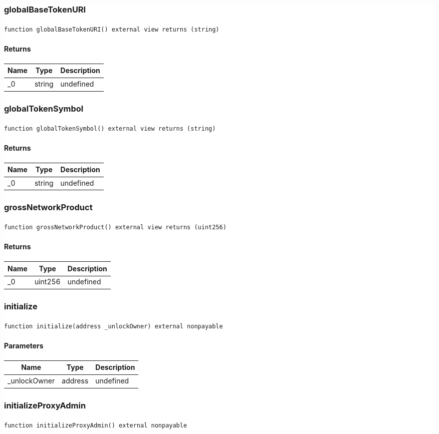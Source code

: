 ### globalBaseTokenURI

```solidity
function globalBaseTokenURI() external view returns (string)
```

#### Returns

| Name | Type   | Description |
| ---- | ------ | ----------- |
| \_0  | string | undefined   |

### globalTokenSymbol

```solidity
function globalTokenSymbol() external view returns (string)
```

#### Returns

| Name | Type   | Description |
| ---- | ------ | ----------- |
| \_0  | string | undefined   |

### grossNetworkProduct

```solidity
function grossNetworkProduct() external view returns (uint256)
```

#### Returns

| Name | Type    | Description |
| ---- | ------- | ----------- |
| \_0  | uint256 | undefined   |

### initialize

```solidity
function initialize(address _unlockOwner) external nonpayable
```

#### Parameters

| Name          | Type    | Description |
| ------------- | ------- | ----------- |
| \_unlockOwner | address | undefined   |

### initializeProxyAdmin

```solidity
function initializeProxyAdmin() external nonpayable
```
